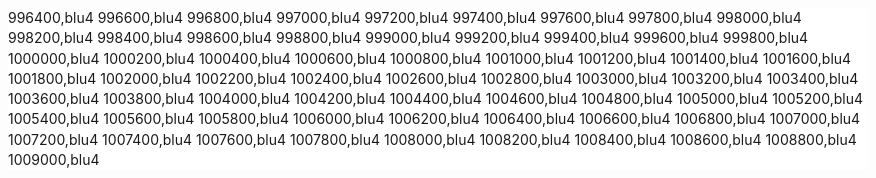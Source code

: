 996400,blu4
996600,blu4
996800,blu4
997000,blu4
997200,blu4
997400,blu4
997600,blu4
997800,blu4
998000,blu4
998200,blu4
998400,blu4
998600,blu4
998800,blu4
999000,blu4
999200,blu4
999400,blu4
999600,blu4
999800,blu4
1000000,blu4
1000200,blu4
1000400,blu4
1000600,blu4
1000800,blu4
1001000,blu4
1001200,blu4
1001400,blu4
1001600,blu4
1001800,blu4
1002000,blu4
1002200,blu4
1002400,blu4
1002600,blu4
1002800,blu4
1003000,blu4
1003200,blu4
1003400,blu4
1003600,blu4
1003800,blu4
1004000,blu4
1004200,blu4
1004400,blu4
1004600,blu4
1004800,blu4
1005000,blu4
1005200,blu4
1005400,blu4
1005600,blu4
1005800,blu4
1006000,blu4
1006200,blu4
1006400,blu4
1006600,blu4
1006800,blu4
1007000,blu4
1007200,blu4
1007400,blu4
1007600,blu4
1007800,blu4
1008000,blu4
1008200,blu4
1008400,blu4
1008600,blu4
1008800,blu4
1009000,blu4